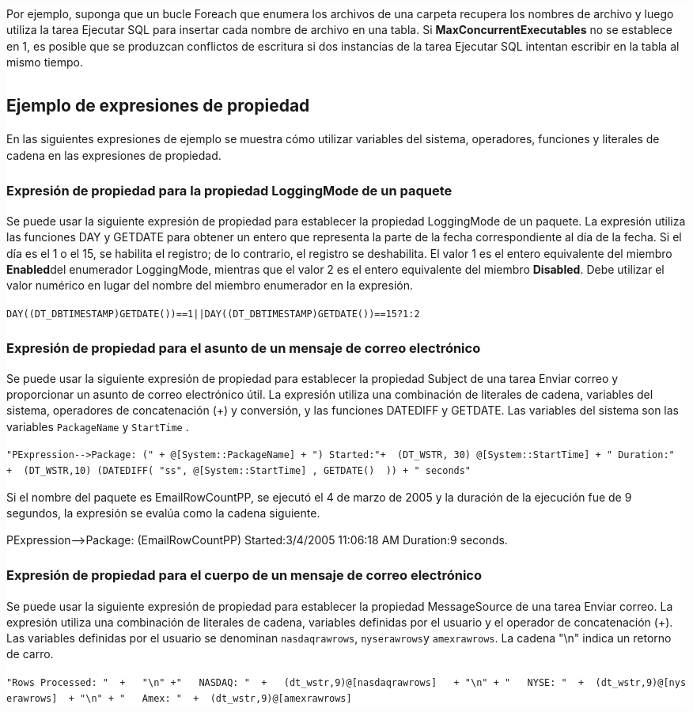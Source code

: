  Por ejemplo, suponga que un bucle Foreach que enumera los archivos de una carpeta recupera los nombres de archivo y luego utiliza la tarea Ejecutar SQL para insertar cada nombre de archivo en una tabla. Si **MaxConcurrentExecutables** no se establece en 1, es posible que se produzcan conflictos de escritura si dos instancias de la tarea Ejecutar SQL intentan escribir en la tabla al mismo tiempo.  
  
## <a name="sample-property-expressions"></a>Ejemplo de expresiones de propiedad  
 En las siguientes expresiones de ejemplo se muestra cómo utilizar variables del sistema, operadores, funciones y literales de cadena en las expresiones de propiedad.  
  
### <a name="property-expression-for-the-loggingmode-property-of-a-package"></a>Expresión de propiedad para la propiedad LoggingMode de un paquete  
 Se puede usar la siguiente expresión de propiedad para establecer la propiedad LoggingMode de un paquete. La expresión utiliza las funciones DAY y GETDATE para obtener un entero que representa la parte de la fecha correspondiente al día de la fecha. Si el día es el 1 o el 15, se habilita el registro; de lo contrario, el registro se deshabilita. El valor 1 es el entero equivalente del miembro **Enabled**del enumerador LoggingMode, mientras que el valor 2 es el entero equivalente del miembro **Disabled**. Debe utilizar el valor numérico en lugar del nombre del miembro enumerador en la expresión.  
  
 `DAY((DT_DBTIMESTAMP)GETDATE())==1||DAY((DT_DBTIMESTAMP)GETDATE())==15?1:2`  
  
### <a name="property-expression-for-the-subject-of-an-e-mail-message"></a>Expresión de propiedad para el asunto de un mensaje de correo electrónico  
 Se puede usar la siguiente expresión de propiedad para establecer la propiedad Subject de una tarea Enviar correo y proporcionar un asunto de correo electrónico útil. La expresión utiliza una combinación de literales de cadena, variables del sistema, operadores de concatenación (+) y conversión, y las funciones DATEDIFF y GETDATE. Las variables del sistema son las variables `PackageName` y `StartTime` .  
  
 `"PExpression-->Package: (" + @[System::PackageName] + ") Started:"+  (DT_WSTR, 30) @[System::StartTime] + " Duration:"  +  (DT_WSTR,10) (DATEDIFF( "ss", @[System::StartTime] , GETDATE()  )) + " seconds"`  
  
 Si el nombre del paquete es EmailRowCountPP, se ejecutó el 4 de marzo de 2005 y la duración de la ejecución fue de 9 segundos, la expresión se evalúa como la cadena siguiente.  
  
 PExpression-->Package: (EmailRowCountPP) Started:3/4/2005 11:06:18 AM Duration:9 seconds.  
  
### <a name="property-expression-for-the-message-of-an-e-mail-message"></a>Expresión de propiedad para el cuerpo de un mensaje de correo electrónico  
 Se puede usar la siguiente expresión de propiedad para establecer la propiedad MessageSource de una tarea Enviar correo. La expresión utiliza una combinación de literales de cadena, variables definidas por el usuario y el operador de concatenación (+). Las variables definidas por el usuario se denominan `nasdaqrawrows`, `nyserawrows`y `amexrawrows`. La cadena "\n" indica un retorno de carro.  
  
 `"Rows Processed: "  +   "\n" +"   NASDAQ: "  +   (dt_wstr,9)@[nasdaqrawrows]   + "\n" + "   NYSE: "  +  (dt_wstr,9)@[nyserawrows]  + "\n" + "   Amex: "  +  (dt_wstr,9)@[amexrawrows]`  
  